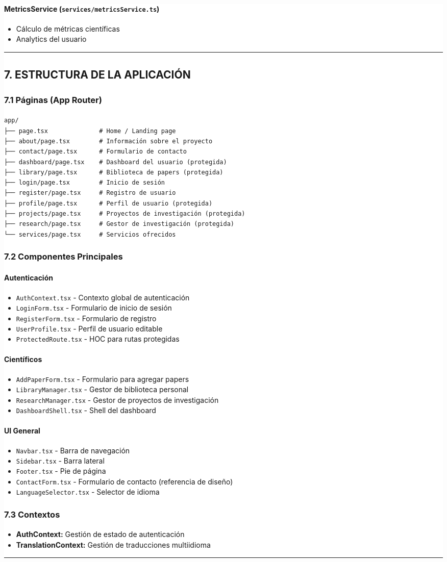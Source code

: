 #### **MetricsService** (`services/metricsService.ts`)
- Cálculo de métricas científicas
- Analytics del usuario

---

## 7. ESTRUCTURA DE LA APLICACIÓN

### 7.1 Páginas (App Router)
```
app/
├── page.tsx              # Home / Landing page
├── about/page.tsx        # Información sobre el proyecto
├── contact/page.tsx      # Formulario de contacto
├── dashboard/page.tsx    # Dashboard del usuario (protegida)
├── library/page.tsx      # Biblioteca de papers (protegida)
├── login/page.tsx        # Inicio de sesión
├── register/page.tsx     # Registro de usuario
├── profile/page.tsx      # Perfil de usuario (protegida)
├── projects/page.tsx     # Proyectos de investigación (protegida)
├── research/page.tsx     # Gestor de investigación (protegida)
└── services/page.tsx     # Servicios ofrecidos
```

### 7.2 Componentes Principales

#### **Autenticación**
- `AuthContext.tsx` - Contexto global de autenticación
- `LoginForm.tsx` - Formulario de inicio de sesión
- `RegisterForm.tsx` - Formulario de registro
- `UserProfile.tsx` - Perfil de usuario editable
- `ProtectedRoute.tsx` - HOC para rutas protegidas

#### **Científicos**
- `AddPaperForm.tsx` - Formulario para agregar papers
- `LibraryManager.tsx` - Gestor de biblioteca personal
- `ResearchManager.tsx` - Gestor de proyectos de investigación
- `DashboardShell.tsx` - Shell del dashboard

#### **UI General**
- `Navbar.tsx` - Barra de navegación
- `Sidebar.tsx` - Barra lateral
- `Footer.tsx` - Pie de página
- `ContactForm.tsx` - Formulario de contacto (referencia de diseño)
- `LanguageSelector.tsx` - Selector de idioma

### 7.3 Contextos
- **AuthContext:** Gestión de estado de autenticación
- **TranslationContext:** Gestión de traducciones multiidioma

---

